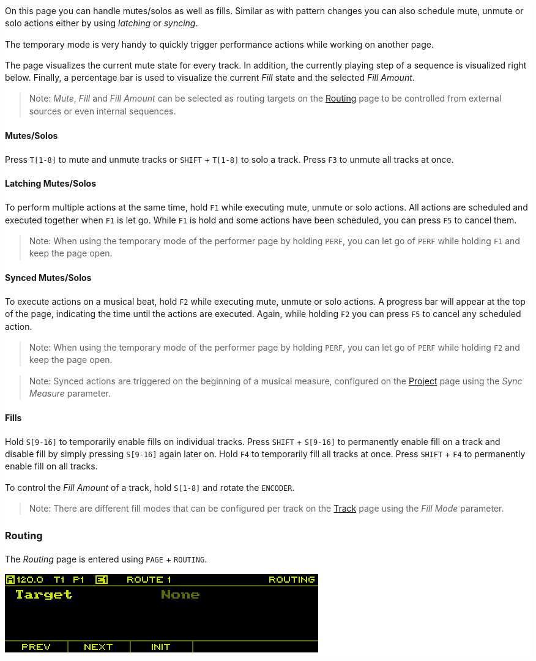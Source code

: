 On this page you can handle mutes/solos as well as fills. Similar as with pattern changes you can also schedule mute, unmute or solo actions either by using _latching_ or _syncing_.

The temporary mode is very handy to quickly trigger performance actions while working on another page.

The page visualizes the current mute state for every track. In addition, the currently playing step of a sequence is visualized right below. Finally, a percentage bar is used to visualize the current _Fill_ state and the selected _Fill Amount_.

> Note: _Mute_, _Fill_ and _Fill Amount_ can be selected as routing targets on the [Routing](#pages-routing) page to be controlled from external sources or even internal sequences.

<h4>Mutes/Solos</h4>

Press `T[1-8]` to mute and unmute tracks or `SHIFT` + `T[1-8]` to solo a track. Press `F3` to unmute all tracks at once.

<h4>Latching Mutes/Solos</h4>

To perform multiple actions at the same time, hold `F1` while executing mute, unmute or solo actions. All actions are scheduled and executed together when `F1` is let go. While `F1` is hold and some actions have been scheduled, you can press `F5` to cancel them.

> Note: When using the temporary mode of the performer page by holding `PERF`, you can let go of `PERF` while holding `F1` and keep the page open.

<h4>Synced Mutes/Solos</h4>

To execute actions on a musical beat, hold `F2` while executing mute, unmute or solo actions. A progress bar will appear at the top of the page, indicating the time until the actions are executed. Again, while holding `F2` you can press `F5` to cancel any scheduled action.

> Note: When using the temporary mode of the performer page by holding `PERF`, you can let go of `PERF` while holding `F2` and keep the page open.

> Note: Synced actions are triggered on the beginning of a musical measure, configured on the [Project](#pages-project) page using the _Sync Measure_ parameter.

<h4>Fills</h4>

Hold `S[9-16]` to temporarily enable fills on individual tracks. Press `SHIFT` + `S[9-16]` to permanently enable fill on a track and disable fill by simply pressing `S[9-16]` again later on. Hold `F4` to temporarily fill all tracks at once. Press `SHIFT` + `F4` to permanently enable fill on all tracks.

To control the _Fill Amount_ of a track, hold `S[1-8]` and rotate the `ENCODER`.

> Note: There are different fill modes that can be configured per track on the [Track](#pages-track) page using the _Fill Mode_ parameter.



<h3 id="pages-routing">Routing</h3>

The _Routing_ page is entered using `PAGE` + `ROUTING`.

![](images/page-routing.png)
